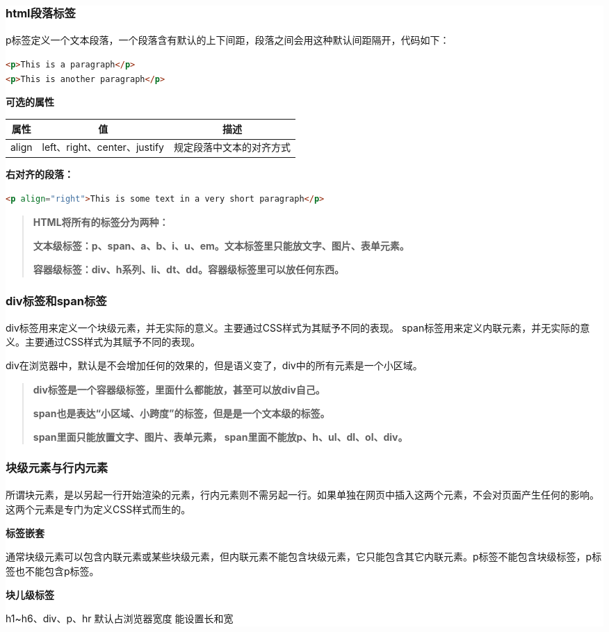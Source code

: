 

### html段落标签

p标签定义一个文本段落，一个段落含有默认的上下间距，段落之间会用这种默认间距隔开，代码如下：

```html
<p>This is a paragraph</p>
<p>This is another paragraph</p>
```

**可选的属性**

| 属性  | 值                           | 描述                     |
| ----- | ---------------------------- | ------------------------ |
| align | left、right、center、justify | 规定段落中文本的对齐方式 |

**右对齐的段落：**

```html
<p align="right">This is some text in a very short paragraph</p>
```



> **HTML将所有的标签分为两种：**
>
> **文本级标签：p、span、a、b、i、u、em。文本标签里只能放文字、图片、表单元素。**
>
> **容器级标签：div、h系列、li、dt、dd。容器级标签里可以放任何东西。**

### div标签和span标签

div标签用来定义一个块级元素，并无实际的意义。主要通过CSS样式为其赋予不同的表现。
span标签用来定义内联元素，并无实际的意义。主要通过CSS样式为其赋予不同的表现。

div在浏览器中，默认是不会增加任何的效果的，但是语义变了，div中的所有元素是一个小区域。

> **div标签是一个容器级标签，里面什么都能放，甚至可以放div自己。**
>
> **span也是表达“小区域、小跨度”的标签，但是是一个文本级的标签。**
>
> **span里面只能放置文字、图片、表单元素， span里面不能放p、h、ul、dl、ol、div。**
>

### 块级元素与行内元素

所谓块元素，是以另起一行开始渲染的元素，行内元素则不需另起一行。如果单独在网页中插入这两个元素，不会对页面产生任何的影响。这两个元素是专门为定义CSS样式而生的。

**标签嵌套**

通常块级元素可以包含内联元素或某些块级元素，但内联元素不能包含块级元素，它只能包含其它内联元素。p标签不能包含块级标签，p标签也不能包含p标签。

**块儿级标签**           

h1~h6、div、p、hr 
默认占浏览器宽度
能设置长和宽
